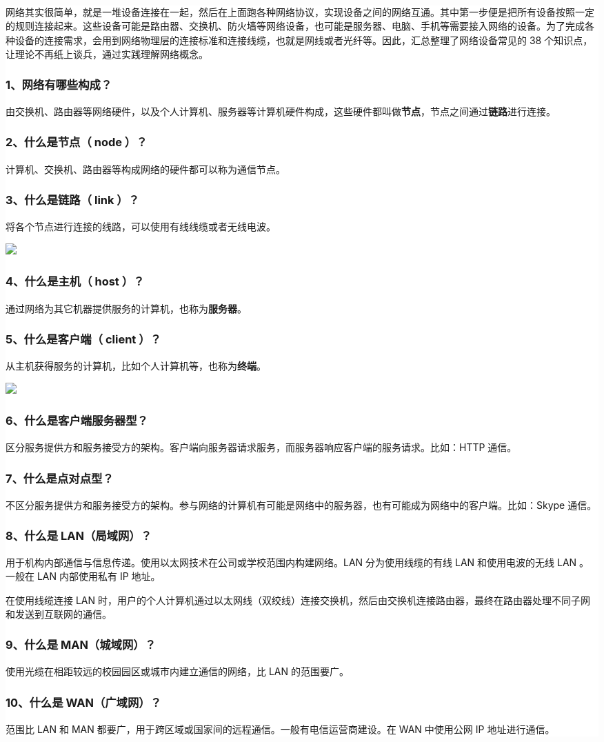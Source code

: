 网络其实很简单，就是一堆设备连接在一起，然后在上面跑各种网络协议，实现设备之间的网络互通。其中第一步便是把所有设备按照一定的规则连接起来。这些设备可能是路由器、交换机、防火墙等网络设备，也可能是服务器、电脑、手机等需要接入网络的设备。为了完成各种设备的连接需求，会用到网络物理层的连接标准和连接线缆，也就是网线或者光纤等。因此，汇总整理了网络设备常见的 38 个知识点，让理论不再纸上谈兵，通过实践理解网络概念。

### 1、网络有哪些构成？
由交换机、路由器等网络硬件，以及个人计算机、服务器等计算机硬件构成，这些硬件都叫做**节点**，节点之间通过**链路**进行连接。

### 2、什么是节点（ node ）？
计算机、交换机、路由器等构成网络的硬件都可以称为通信节点。



### 3、什么是链路（ link ）？
将各个节点进行连接的线路，可以使用有线线缆或者无线电波。

![](https://cdn.nlark.com/yuque/0/2023/png/396745/1692381745225-b083c349-958e-4fc3-b009-b1fa0b35b8e2.png#averageHue=%23000000&clientId=u79dd532d-6283-4&from=paste&id=u12fbbabd&originHeight=191&originWidth=392&originalType=url&ratio=2.5&rotation=0&showTitle=false&status=done&style=none&taskId=u2d904c92-9572-443d-94a9-611c4ed6513&title=)



### 4、什么是主机（ host ）？
通过网络为其它机器提供服务的计算机，也称为**服务器**。



### 5、什么是客户端（ client ）？
从主机获得服务的计算机，比如个人计算机等，也称为**终端**。

![](https://cdn.nlark.com/yuque/0/2023/png/396745/1692381745261-eb61fb64-472c-47be-a1ec-b12252a175e5.png#averageHue=%23000000&clientId=u79dd532d-6283-4&from=paste&id=u60d66829&originHeight=281&originWidth=366&originalType=url&ratio=2.5&rotation=0&showTitle=false&status=done&style=none&taskId=u9e7ebc05-6ae6-490c-bb5e-cb4d9db565f&title=)



### 6、什么是客户端服务器型？
区分服务提供方和服务接受方的架构。客户端向服务器请求服务，而服务器响应客户端的服务请求。比如：HTTP 通信。



### 7、什么是点对点型？
不区分服务提供方和服务接受方的架构。参与网络的计算机有可能是网络中的服务器，也有可能成为网络中的客户端。比如：Skype 通信。



### 8、什么是 LAN（局域网）？
用于机构内部通信与信息传递。使用以太网技术在公司或学校范围内构建网络。LAN 分为使用线缆的有线 LAN 和使用电波的无线 LAN 。一般在 LAN 内部使用私有 IP 地址。

在使用线缆连接 LAN 时，用户的个人计算机通过以太网线（双绞线）连接交换机，然后由交换机连接路由器，最终在路由器处理不同子网和发送到互联网的通信。



### 9、什么是 MAN（城域网）？
使用光缆在相距较远的校园园区或城市内建立通信的网络，比 LAN 的范围要广。



### 10、什么是 WAN（广域网）？
范围比 LAN 和 MAN 都要广，用于跨区域或国家间的远程通信。一般有电信运营商建设。在 WAN 中使用公网 IP 地址进行通信。
